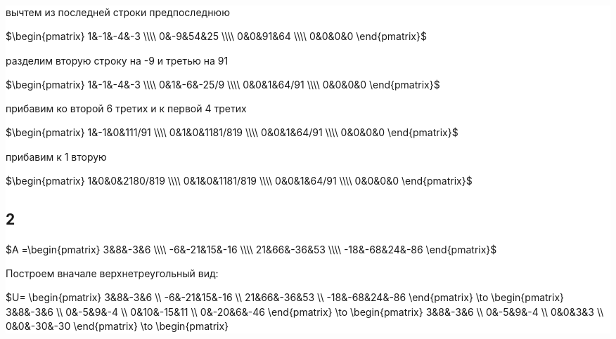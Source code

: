 вычтем из последней строки предпоследнюю

$\begin{pmatrix}
1&-1&-4&-3 \\\\
0&-9&54&25 \\\\
0&0&91&64 \\\\
0&0&0&0
\end{pmatrix}$

разделим вторую строку на -9 и третью на 91

$\begin{pmatrix}
1&-1&-4&-3 \\\\
0&1&-6&-25/9 \\\\
0&0&1&64/91 \\\\
0&0&0&0
\end{pmatrix}$

прибавим ко второй 6 третих и к первой 4 третих


$\begin{pmatrix}
1&-1&0&111/91 \\\\
0&1&0&1181/819 \\\\
0&0&1&64/91 \\\\
0&0&0&0
\end{pmatrix}$

прибавим к 1 вторую

$\begin{pmatrix}
1&0&0&2180/819 \\\\
0&1&0&1181/819 \\\\
0&0&1&64/91 \\\\
0&0&0&0
\end{pmatrix}$


## 2

$A =\begin{pmatrix}
3&8&-3&6 \\\\
-6&-21&15&-16 \\\\
21&66&-36&53 \\\\
-18&-68&24&-86
\end{pmatrix}$

Построем вначале верхнетреугольный вид:

$U= \begin{pmatrix}
3&8&-3&6 \\\\
-6&-21&15&-16 \\\\
21&66&-36&53 \\\\
-18&-68&24&-86
\end{pmatrix} \to 
\begin{pmatrix}
3&8&-3&6 \\\\
0&-5&9&-4 \\\\
0&10&-15&11 \\\\
0&-20&6&-46
\end{pmatrix} \to 
\begin{pmatrix}
3&8&-3&6 \\\\
0&-5&9&-4 \\\\
0&0&3&3 \\\\
0&0&-30&-30
\end{pmatrix} \to 
\begin{pmatrix}